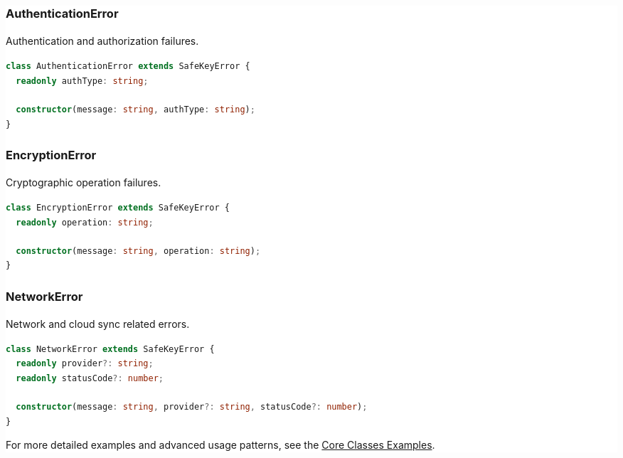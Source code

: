 ### AuthenticationError

Authentication and authorization failures.

```typescript
class AuthenticationError extends SafeKeyError {
  readonly authType: string;

  constructor(message: string, authType: string);
}
```

### EncryptionError

Cryptographic operation failures.

```typescript
class EncryptionError extends SafeKeyError {
  readonly operation: string;

  constructor(message: string, operation: string);
}
```

### NetworkError

Network and cloud sync related errors.

```typescript
class NetworkError extends SafeKeyError {
  readonly provider?: string;
  readonly statusCode?: number;

  constructor(message: string, provider?: string, statusCode?: number);
}
```

For more detailed examples and advanced usage patterns, see the [Core Classes Examples](../examples/core-classes.md).

